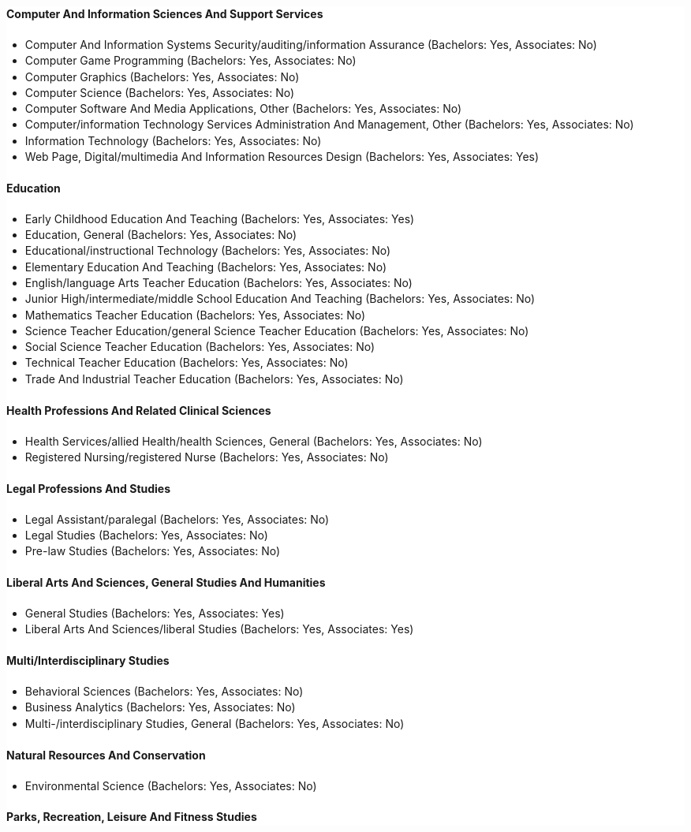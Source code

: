 #### Computer And Information Sciences And Support Services

- Computer And Information Systems Security/auditing/information Assurance (Bachelors: Yes, Associates: No)
- Computer Game Programming (Bachelors: Yes, Associates: No)
- Computer Graphics (Bachelors: Yes, Associates: No)
- Computer Science (Bachelors: Yes, Associates: No)
- Computer Software And Media Applications, Other (Bachelors: Yes, Associates: No)
- Computer/information Technology Services Administration And Management, Other (Bachelors: Yes, Associates: No)
- Information Technology (Bachelors: Yes, Associates: No)
- Web Page, Digital/multimedia And Information Resources Design (Bachelors: Yes, Associates: Yes)

#### Education

- Early Childhood Education And Teaching (Bachelors: Yes, Associates: Yes)
- Education, General (Bachelors: Yes, Associates: No)
- Educational/instructional Technology (Bachelors: Yes, Associates: No)
- Elementary Education And Teaching (Bachelors: Yes, Associates: No)
- English/language Arts Teacher Education (Bachelors: Yes, Associates: No)
- Junior High/intermediate/middle School Education And Teaching (Bachelors: Yes, Associates: No)
- Mathematics Teacher Education (Bachelors: Yes, Associates: No)
- Science Teacher Education/general Science Teacher Education (Bachelors: Yes, Associates: No)
- Social Science Teacher Education (Bachelors: Yes, Associates: No)
- Technical Teacher Education (Bachelors: Yes, Associates: No)
- Trade And Industrial Teacher Education (Bachelors: Yes, Associates: No)

#### Health Professions And Related Clinical Sciences

- Health Services/allied Health/health Sciences, General (Bachelors: Yes, Associates: No)
- Registered Nursing/registered Nurse (Bachelors: Yes, Associates: No)

#### Legal Professions And Studies

- Legal Assistant/paralegal (Bachelors: Yes, Associates: No)
- Legal Studies (Bachelors: Yes, Associates: No)
- Pre-law Studies (Bachelors: Yes, Associates: No)

#### Liberal Arts And Sciences, General Studies And Humanities

- General Studies (Bachelors: Yes, Associates: Yes)
- Liberal Arts And Sciences/liberal Studies (Bachelors: Yes, Associates: Yes)

#### Multi/Interdisciplinary Studies

- Behavioral Sciences (Bachelors: Yes, Associates: No)
- Business Analytics (Bachelors: Yes, Associates: No)
- Multi-/interdisciplinary Studies, General (Bachelors: Yes, Associates: No)

#### Natural Resources And Conservation

- Environmental Science (Bachelors: Yes, Associates: No)

#### Parks, Recreation, Leisure And Fitness Studies
